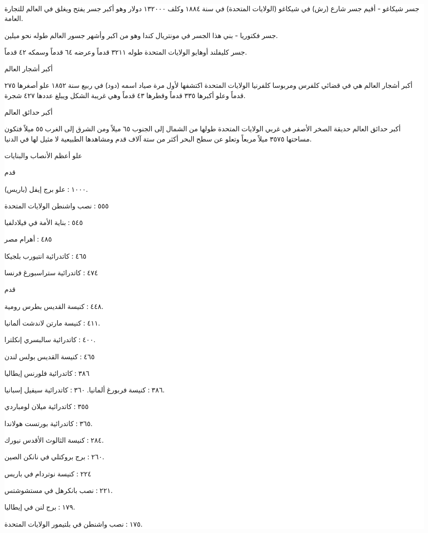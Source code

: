  جسر شيكاغو - أقيم جسر شارع (رش) في شيكاغو (الولايات المتحدة) في سنة  ١٨٨٤  وكلف  ١٣٢٠٠٠  دولار وهو أكبر جسر يفتح ويغلق في العالم للتجارة العامة. 

 جسر فكتوريا - بني هذا الجسر في مونتريال كندا وهو من اكبر وأشهر جسور العالم طوله نحو ميلين. 

 جسر كليفلند أوهايو الولايات المتحدة طوله  ٣٢١١  قدماً وعرضه  ٦٤  قدماً وسمكه  ٤٢   قدماً. 

 أكبر أشجار العالم 

 أكبر أشجار العالم هي في قضائي كلفرس ومربوسا كلفرنيا الولايات المتحدة اكتشفها لأول مرة صياد اسمه (دود) في ربيع سنة  ١٨٥٢  علو أصغرها  ٢٧٥  قدماً وعلو أكبرها  ٣٣٥  قدماً وقطرها  ٤٣  قدماً وهي غريبة الشكل ويبلغ عددها  ٤٢٧  شجرة. 

 أكبر حدائق العالم 

 أكبر حدائق العالم حديقة الصخر الأصفر في غربي الولايات المتحدة طولها من الشمال إلى الجنوب  ٦٥  ميلاً ومن الشرق إلى الغرب  ٥٥  ميلاً فتكون مساحتها  ٣٥٧٥  ميلاً مربعاً وتعلو عن سطح البحر أكثر من  ستة آلاف  قدم ومشاهدها الطبيعية لا مثيل لها في الدنيا. 

 علو أعظم الأنصاب والبنايات 

 قدم 

 ١٠٠٠  : علو برج إيفل (باريس). 

 ٥٥٥  : نصب واشنطن الولايات المتحدة 

 ٥٤٥  : بناية الأمة في فيلادلفيا 

 ٤٨٥  : أهرام مصر 

 ٤٦٥  : كاتدرائية انتيورب بلجيكا 

 ٤٧٤  : كاتدرائية ستراسبورغ فرنسا 

 قدم 

 ٤٤٨  : كنيسة القديس بطرس رومية. 

 ٤١١  : كنيسة مارتن لاندشت ألمانيا. 

 ٤٠٠  : كاتدرائية سالبسري إنكلترا. 

 ٤٦٥  : كنيسة القديس بولس لندن 

 ٣٨٦  : كاتدرائية فلورنس إيطاليا 

 ٣٨٦  : كنيسة فربورغ ألمانيا.   ٣٦٠  : كاتدرائية سيفيل إسبانيا. 

 ٣٥٥  : كاتدرائية ميلان لومباردي 

 ٣٦٥  : كاتدرائية بورتست هولاندا. 

 ٢٨٤  : كنيسة الثالوث الأقدس نيورك. 

 ٢٦٠  : برج بروكتلي في نانكن الصين. 

 ٢٢٤  : كنيسة نوتردام في باريس 

 ٢٢١  : نصب بانكرهل في مستشوشتس. 

 ١٧٩  : برج لنن في إيطاليا. 

 ١٧٥  : نصب واشنطن في بلتيمور الولايات المتحدة. 
